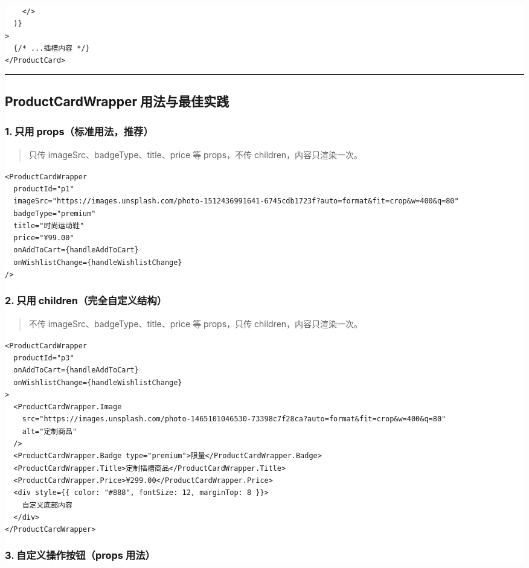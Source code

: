 ```tsx
    </>
  )}
>
  {/* ...插槽内容 */}
</ProductCard>
```

---

## ProductCardWrapper 用法与最佳实践

### 1. 只用 props（标准用法，推荐）

> 只传 imageSrc、badgeType、title、price 等 props，不传 children，内容只渲染一次。

```tsx
<ProductCardWrapper
  productId="p1"
  imageSrc="https://images.unsplash.com/photo-1512436991641-6745cdb1723f?auto=format&fit=crop&w=400&q=80"
  badgeType="premium"
  title="时尚运动鞋"
  price="¥99.00"
  onAddToCart={handleAddToCart}
  onWishlistChange={handleWishlistChange}
/>
```

### 2. 只用 children（完全自定义结构）

> 不传 imageSrc、badgeType、title、price 等 props，只传 children，内容只渲染一次。

```tsx
<ProductCardWrapper
  productId="p3"
  onAddToCart={handleAddToCart}
  onWishlistChange={handleWishlistChange}
>
  <ProductCardWrapper.Image
    src="https://images.unsplash.com/photo-1465101046530-73398c7f28ca?auto=format&fit=crop&w=400&q=80"
    alt="定制商品"
  />
  <ProductCardWrapper.Badge type="premium">限量</ProductCardWrapper.Badge>
  <ProductCardWrapper.Title>定制插槽商品</ProductCardWrapper.Title>
  <ProductCardWrapper.Price>¥299.00</ProductCardWrapper.Price>
  <div style={{ color: "#888", fontSize: 12, marginTop: 8 }}>
    自定义底部内容
  </div>
</ProductCardWrapper>
```

### 3. 自定义操作按钮（props 用法）

